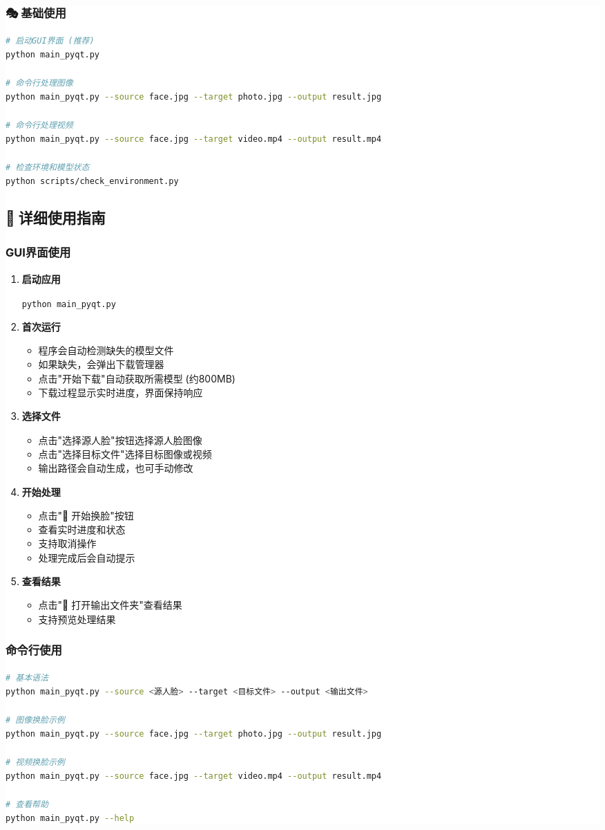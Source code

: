 ### 🎭 基础使用

```bash
# 启动GUI界面 (推荐)
python main_pyqt.py

# 命令行处理图像
python main_pyqt.py --source face.jpg --target photo.jpg --output result.jpg

# 命令行处理视频
python main_pyqt.py --source face.jpg --target video.mp4 --output result.mp4

# 检查环境和模型状态
python scripts/check_environment.py
```

## 📖 详细使用指南

### GUI界面使用

1. **启动应用**
   ```bash
   python main_pyqt.py
   ```

2. **首次运行**
   - 程序会自动检测缺失的模型文件
   - 如果缺失，会弹出下载管理器
   - 点击"开始下载"自动获取所需模型 (约800MB)
   - 下载过程显示实时进度，界面保持响应

3. **选择文件**
   - 点击"选择源人脸"按钮选择源人脸图像
   - 点击"选择目标文件"选择目标图像或视频
   - 输出路径会自动生成，也可手动修改

4. **开始处理**
   - 点击"🚀 开始换脸"按钮
   - 查看实时进度和状态
   - 支持取消操作
   - 处理完成后会自动提示

5. **查看结果**
   - 点击"📁 打开输出文件夹"查看结果
   - 支持预览处理结果

### 命令行使用

```bash
# 基本语法
python main_pyqt.py --source <源人脸> --target <目标文件> --output <输出文件>

# 图像换脸示例
python main_pyqt.py --source face.jpg --target photo.jpg --output result.jpg

# 视频换脸示例
python main_pyqt.py --source face.jpg --target video.mp4 --output result.mp4

# 查看帮助
python main_pyqt.py --help
```
